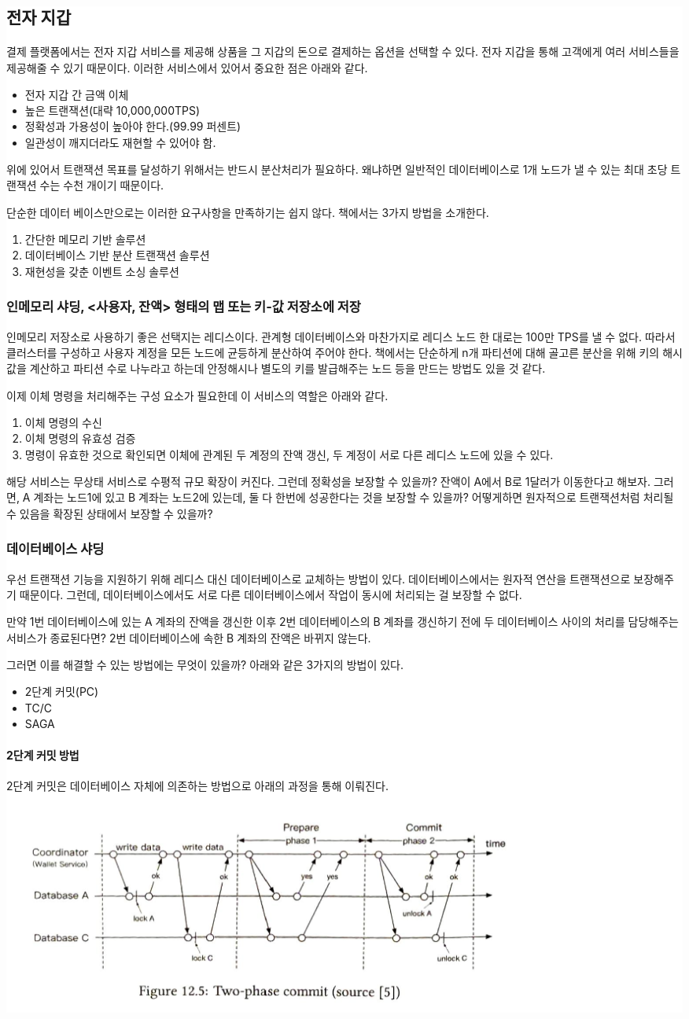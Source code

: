 ## 전자 지갑

결제 플랫폼에서는 전자 지갑 서비스를 제공해 상품을 그 지갑의 돈으로 결제하는 옵션을 선택할 수 있다.
전자 지갑을 통해 고객에게 여러 서비스들을 제공해줄 수 있기 때문이다. 이러한 서비스에서 있어서 중요한 점은 아래와 같다.

- 전자 지갑 간 금액 이체
- 높은 트랜잭션(대략 10,000,000TPS)
- 정확성과 가용성이 높아야 한다.(99.99 퍼센트)
- 일관성이 깨지더라도 재현할 수 있어야 함.

위에 있어서 트랜잭션 목표를 달성하기 위해서는 반드시 분산처리가 필요하다. 
왜냐하면 일반적인 데이터베이스로 1개 노드가 낼 수 있는 최대 초당 트랜잭션 수는 수천 개이기 때문이다.

단순한 데이터 베이스만으로는 이러한 요구사항을 만족하기는 쉽지 않다. 책에서는 3가지 방법을 소개한다.

1. 간단한 메모리 기반 솔루션
2. 데이터베이스 기반 분산 트랜잭션 솔루션
3. 재현성을 갖춘 이벤트 소싱 솔루션

### 인메모리 샤딩, <사용자, 잔액> 형태의 맵 또는 키-값 저장소에 저장

인메모리 저장소로 사용하기 좋은 선택지는 레디스이다. 관계형 데이터베이스와 마찬가지로 레디스 노드 한 대로는 100만 TPS를 낼 수 없다.
따라서 클러스터를 구성하고 사용자 계정을 모든 노드에 균등하게 분산하여 주어야 한다.
책에서는 단순하게 n개 파티션에 대해 골고른 분산을 위해 키의 해시 값을 계산하고 파티션 수로 나누라고 하는데 안정해시나 별도의 키를 발급해주는 노드 등을
만드는 방법도 있을 것 같다.

이제 이체 명령을 처리해주는 구성 요소가 필요한데 이 서비스의 역할은 아래와 같다.

1. 이체 명령의 수신
2. 이체 명령의 유효성 검증
3. 명령이 유효한 것으로 확인되면 이체에 관계된 두 계정의 잔액 갱신, 두 계정이 서로 다른 레디스 노드에 있을 수 있다.

해당 서비스는 무상태 서비스로 수평적 규모 확장이 커진다. 그런데 정확성을 보장할 수 있을까? 잔액이 A에서 B로 1달러가 이동한다고 해보자.
그러면, A 계좌는 노드1에 있고 B 계좌는 노드2에 있는데, 둘 다 한번에 성공한다는 것을 보장할 수 있을까? 어떻게하면 원자적으로 트랜잭션처럼 처리될 수 있음을
확장된 상태에서 보장할 수 있을까?

### 데이터베이스 샤딩

우선 트랜잭션 기능을 지원하기 위해 레디스 대신 데이터베이스로 교체하는 방법이 있다. 데이터베이스에서는 원자적 연산을 트랜잭션으로 보장해주기 때문이다.
그런데, 데이터베이스에서도 서로 다른 데이터베이스에서 작업이 동시에 처리되는 걸 보장할 수 없다. 

만약 1번 데이터베이스에 있는 A 계좌의 잔액을 갱신한 이후 2번 데이터베이스의 B 계좌를 갱신하기 전에 두 데이터베이스 사이의 처리를 담당해주는 서비스가 종료된다면?
2번 데이터베이스에 속한 B 계좌의 잔액은 바뀌지 않는다.

그러면 이를 해결할 수 있는 방법에는 무엇이 있을까? 아래와 같은 3가지의 방법이 있다.

- 2단계 커밋(PC)
- TC/C
- SAGA

#### 2단계 커밋 방법

2단계 커밋은 데이터베이스 자체에 의존하는 방법으로 아래의 과정을 통해 이뤄진다.

![img.png](img/2PC.png)
